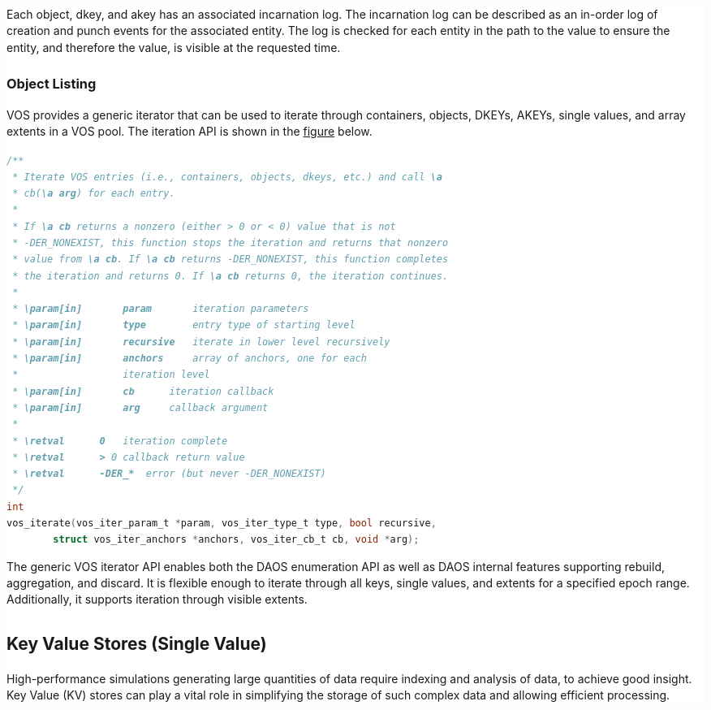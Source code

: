 Each object, dkey, and akey has an associated incarnation log.  The incarnation
log can be described as an in-order log of creation and punch events for the
associated entity.   The log is checked for each entity in the path to the value
to ensure the entity, and therefore the value, is visible at the requested
time.

<a id="712"></a>

### Object Listing

VOS provides a generic iterator that can be used to iterate through containers, objects, DKEYs, AKEYs, single values, and array extents in a VOS pool.
The iteration API is shown in the <a href="#7b">figure</a> below.

<a id="7b"></a>
```C
/**
 * Iterate VOS entries (i.e., containers, objects, dkeys, etc.) and call \a
 * cb(\a arg) for each entry.
 *
 * If \a cb returns a nonzero (either > 0 or < 0) value that is not
 * -DER_NONEXIST, this function stops the iteration and returns that nonzero
 * value from \a cb. If \a cb returns -DER_NONEXIST, this function completes
 * the iteration and returns 0. If \a cb returns 0, the iteration continues.
 *
 * \param[in]		param		iteration parameters
 * \param[in]		type		entry type of starting level
 * \param[in]		recursive	iterate in lower level recursively
 * \param[in]		anchors		array of anchors, one for each
 *					iteration level
 * \param[in]		cb		iteration callback
 * \param[in]		arg		callback argument
 *
 * \retval		0	iteration complete
 * \retval		> 0	callback return value
 * \retval		-DER_*	error (but never -DER_NONEXIST)
 */
int
vos_iterate(vos_iter_param_t *param, vos_iter_type_t type, bool recursive,
	    struct vos_iter_anchors *anchors, vos_iter_cb_t cb, void *arg);
```

The generic VOS iterator API enables both the DAOS enumeration API as well as DAOS internal features supporting rebuild, aggregation, and discard.
It is flexible enough to iterate through all keys, single values, and extents for a specified epoch range.
Additionally, it supports iteration through visible extents.

<a id="72"></a>

## Key Value Stores (Single Value)

High-performance simulations generating large quantities of data require indexing and analysis of data, to achieve good insight.
Key Value (KV) stores can play a vital role in simplifying the storage of such complex data and allowing efficient processing.

